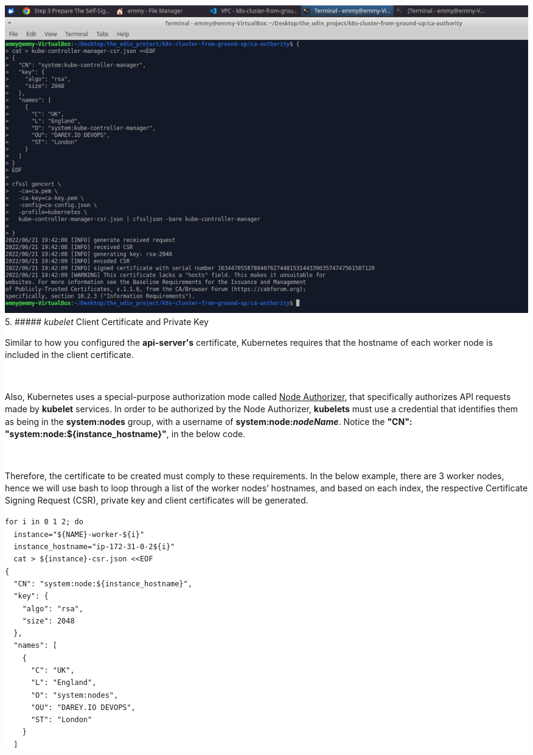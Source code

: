 ![](images/project21/kube-controller.png)
5. ##### _kubelet_ Client Certificate and Private Key

Similar to how you configured the **api-server's** certificate, Kubernetes requires that the hostname of each worker node is included in the client certificate.

<br>

Also, Kubernetes uses a special-purpose authorization mode called [Node Authorizer](https://kubernetes.io/docs/reference/access-authn-authz/node/), that specifically authorizes API requests made by **kubelet** services. In order to be authorized by the Node Authorizer, **kubelets** must use a credential that identifies them as being in the **system:nodes** group, with a username of **system:node:_nodeName_**. Notice the **"CN": "system:node:${instance_hostname}"**, in the below code.

<br>

Therefore, the certificate to be created must comply to these requirements. In the below example, there are 3 worker nodes, hence we will use bash to loop through a list of the worker nodes’ hostnames, and based on each index, the respective Certificate Signing Request (CSR), private key and client certificates will be generated.

```
for i in 0 1 2; do
  instance="${NAME}-worker-${i}"
  instance_hostname="ip-172-31-0-2${i}"
  cat > ${instance}-csr.json <<EOF
{
  "CN": "system:node:${instance_hostname}",
  "key": {
    "algo": "rsa",
    "size": 2048
  },
  "names": [
    {
      "C": "UK",
      "L": "England",
      "O": "system:nodes",
      "OU": "DAREY.IO DEVOPS",
      "ST": "London"
    }
  ]
```